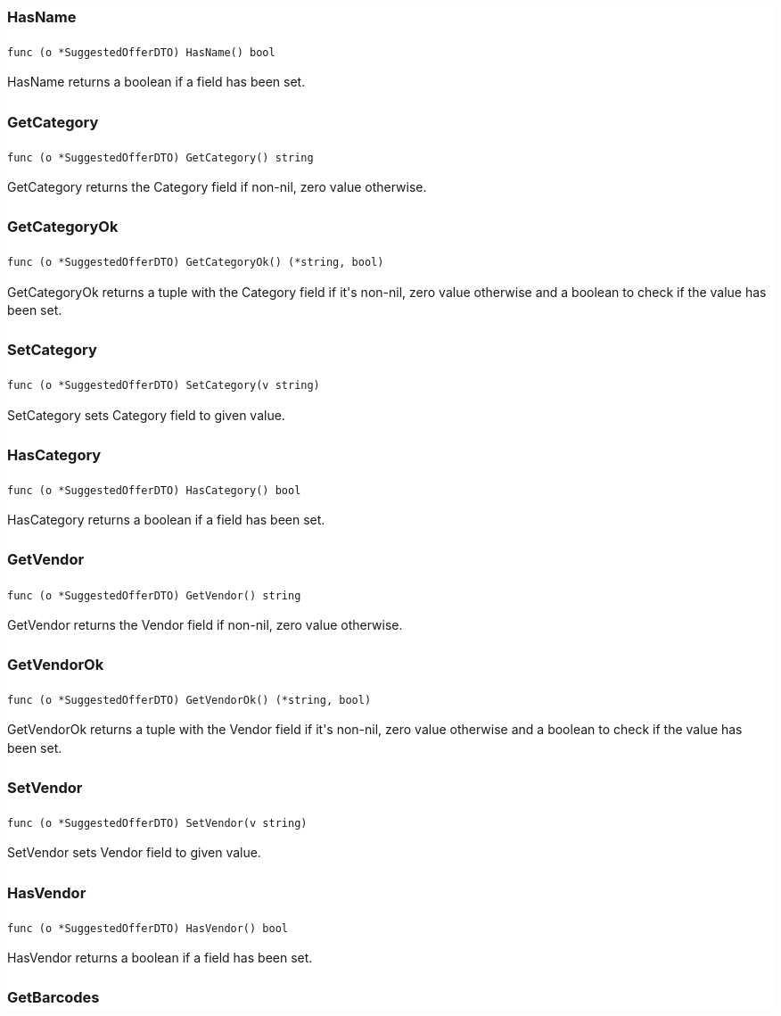 ### HasName

`func (o *SuggestedOfferDTO) HasName() bool`

HasName returns a boolean if a field has been set.

### GetCategory

`func (o *SuggestedOfferDTO) GetCategory() string`

GetCategory returns the Category field if non-nil, zero value otherwise.

### GetCategoryOk

`func (o *SuggestedOfferDTO) GetCategoryOk() (*string, bool)`

GetCategoryOk returns a tuple with the Category field if it's non-nil, zero value otherwise
and a boolean to check if the value has been set.

### SetCategory

`func (o *SuggestedOfferDTO) SetCategory(v string)`

SetCategory sets Category field to given value.

### HasCategory

`func (o *SuggestedOfferDTO) HasCategory() bool`

HasCategory returns a boolean if a field has been set.

### GetVendor

`func (o *SuggestedOfferDTO) GetVendor() string`

GetVendor returns the Vendor field if non-nil, zero value otherwise.

### GetVendorOk

`func (o *SuggestedOfferDTO) GetVendorOk() (*string, bool)`

GetVendorOk returns a tuple with the Vendor field if it's non-nil, zero value otherwise
and a boolean to check if the value has been set.

### SetVendor

`func (o *SuggestedOfferDTO) SetVendor(v string)`

SetVendor sets Vendor field to given value.

### HasVendor

`func (o *SuggestedOfferDTO) HasVendor() bool`

HasVendor returns a boolean if a field has been set.

### GetBarcodes
